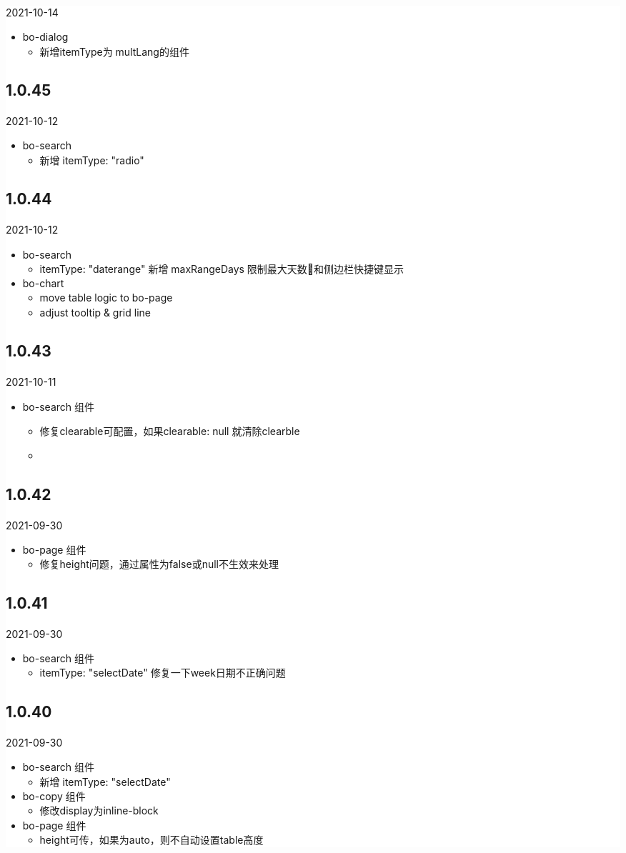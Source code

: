 2021-10-14

- bo-dialog
  - 新增itemType为 multLang的组件

## 1.0.45

2021-10-12

- bo-search
  - 新增 itemType: "radio"

## 1.0.44

2021-10-12

- bo-search
  - itemType: "daterange" 新增 maxRangeDays 限制最大天数和侧边栏快捷键显示
- bo-chart
  - move table logic to bo-page
  - adjust tooltip & grid line
  
## 1.0.43

2021-10-11

- bo-search 组件
  - 修复clearable可配置，如果clearable: null 就清除clearble

  -

## 1.0.42

2021-09-30

- bo-page 组件
  - 修复height问题，通过属性为false或null不生效来处理

## 1.0.41

2021-09-30

- bo-search 组件
  - itemType: "selectDate" 修复一下week日期不正确问题

## 1.0.40

2021-09-30

- bo-search 组件
  - 新增 itemType: "selectDate"
- bo-copy 组件
  - 修改display为inline-block
- bo-page 组件
  - height可传，如果为auto，则不自动设置table高度

